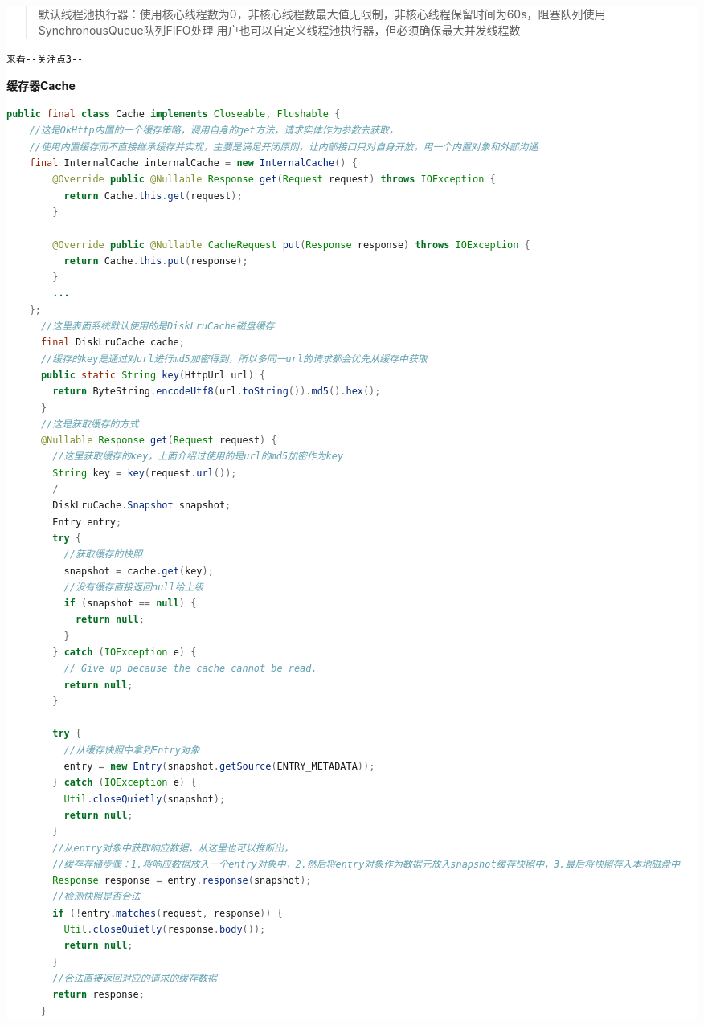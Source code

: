 > 默认线程池执行器：使用核心线程数为0，非核心线程数最大值无限制，非核心线程保留时间为60s，阻塞队列使用SynchronousQueue队列FIFO处理
>             用户也可以自定义线程池执行器，但必须确保最大并发线程数



`来看--关注点3--`

**缓存器Cache**

```java
public final class Cache implements Closeable, Flushable {
	//这是OkHttp内置的一个缓存策略，调用自身的get方法，请求实体作为参数去获取，
	//使用内置缓存而不直接继承缓存并实现，主要是满足开闭原则，让内部接口只对自身开放，用一个内置对象和外部沟通
	final InternalCache internalCache = new InternalCache() {
		@Override public @Nullable Response get(Request request) throws IOException {
		  return Cache.this.get(request);
		}

		@Override public @Nullable CacheRequest put(Response response) throws IOException {
		  return Cache.this.put(response);
		}
		...
	};
	  //这里表面系统默认使用的是DiskLruCache磁盘缓存
	  final DiskLruCache cache;
	  //缓存的key是通过对url进行md5加密得到，所以多同一url的请求都会优先从缓存中获取
	  public static String key(HttpUrl url) {
		return ByteString.encodeUtf8(url.toString()).md5().hex();
	  }
	  //这是获取缓存的方式
	  @Nullable Response get(Request request) {
		//这里获取缓存的key，上面介绍过使用的是url的md5加密作为key
		String key = key(request.url());
		/
		DiskLruCache.Snapshot snapshot;
		Entry entry;
		try {
		  //获取缓存的快照
		  snapshot = cache.get(key);
		  //没有缓存直接返回null给上级
		  if (snapshot == null) {
			return null;
		  }
		} catch (IOException e) {
		  // Give up because the cache cannot be read.
		  return null;
		}

		try {
		  //从缓存快照中拿到Entry对象
		  entry = new Entry(snapshot.getSource(ENTRY_METADATA));
		} catch (IOException e) {
		  Util.closeQuietly(snapshot);
		  return null;
		}
		//从entry对象中获取响应数据，从这里也可以推断出，
		//缓存存储步骤：1.将响应数据放入一个entry对象中，2.然后将entry对象作为数据元放入snapshot缓存快照中，3.最后将快照存入本地磁盘中
		Response response = entry.response(snapshot);
		//检测快照是否合法
		if (!entry.matches(request, response)) {
		  Util.closeQuietly(response.body());
		  return null;
		}
		//合法直接返回对应的请求的缓存数据
		return response;
	  }
```